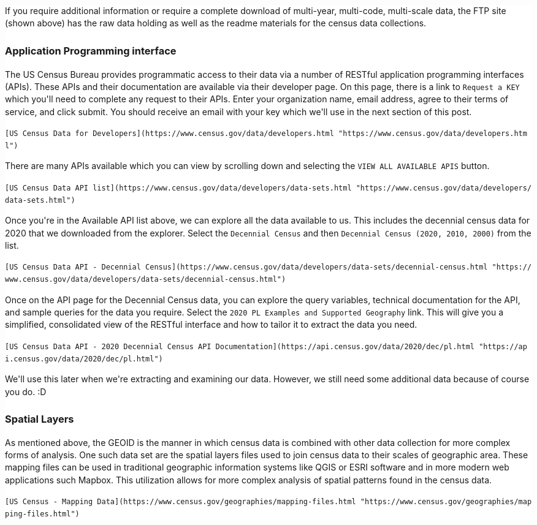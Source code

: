 If you require additional information or require a complete download of multi-year, multi-code, multi-scale data, the FTP site (shown above) has the raw data holding as well as the readme materials for the census data collections.

### Application Programming interface

The US Census Bureau provides programmatic access to their data via a number of RESTful application programming interfaces (APIs). These APIs and their documentation are available via their developer page. On this page, there is a link to `Request a KEY` which you'll need to complete any request to their APIs. Enter your organization name, email address, agree to their terms of service, and click submit. You should receive an email with your key which we'll use in the next section of this post.

```{figure} ../images/census_data_api.png
[US Census Data for Developers](https://www.census.gov/data/developers.html "https://www.census.gov/data/developers.html")
```

There are many APIs available which you can view by scrolling down and selecting the `VIEW ALL AVAILABLE APIS` button.

```{figure} ../images/census_data_api_data.png
[US Census Data API list](https://www.census.gov/data/developers/data-sets.html "https://www.census.gov/data/developers/data-sets.html")
```

Once you're in the Available API list above, we can explore all the data available to us. This includes the decennial census data for 2020 that we downloaded from the explorer. Select the `Decennial Census` and then `Decennial Census (2020, 2010, 2000)` from the list.

```{figure} ../images/census_data_api_decennial.png
[US Census Data API - Decennial Census](https://www.census.gov/data/developers/data-sets/decennial-census.html "https://www.census.gov/data/developers/data-sets/decennial-census.html")
```

Once on the API page for the Decennial Census data, you can explore the query variables, technical documentation for the API, and sample queries for the data you require. Select the `2020 PL Examples and Supported Geography` link. This will give you a simplified, consolidated view of the RESTful interface and how to tailor it to extract the data you need.

```{figure} ../images/census_data_api_decennial_doc.png
[US Census Data API - 2020 Decennial Census API Documentation](https://api.census.gov/data/2020/dec/pl.html "https://api.census.gov/data/2020/dec/pl.html")
```

We'll use this later when we're extracting and examining our data. However, we still need some additional data because of course you do. :D

### Spatial Layers

As mentioned above, the GEOID is the manner in which census data is combined with other data collection for more complex forms of analysis. One such data set are the spatial layers files used to join census data to their scales of geographic area. These mapping files can be used in traditional geographic information systems like QGIS or ESRI software and in more modern web applications such Mapbox. This utilization allows for more complex analysis of spatial patterns found in the census data.

```{figure} ../images/census_data_spatial.png
[US Census - Mapping Data](https://www.census.gov/geographies/mapping-files.html "https://www.census.gov/geographies/mapping-files.html")
```
